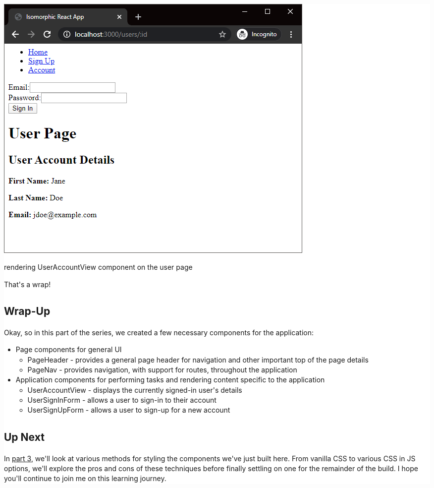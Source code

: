![Testing the UserAccountView in the browser](/img/2019-02-12-full-stack-javascript-app-pt-2/user.png)

<p class="caption">rendering UserAccountView component on the user page</p>

That's a wrap!

## Wrap-Up

Okay, so in this part of the series, we created a few necessary components for the application:

- Page components for general UI
  - PageHeader - provides a general page header for navigation and other important top of the page details
  - PageNav - provides navigation, with support for routes, throughout the application
- Application components for performing tasks and rendering content specific to the application
  - UserAccountView - displays the currently signed-in user's details
  - UserSignInForm - allows a user to sign-in to their account
  - UserSignUpForm - allows a user to sign-up for a new account

## Up Next

In [part 3](/posts/2020-03-24-full-stack-javascript-app-pt-3), we'll look at various methods for styling the components we've just built here. From vanilla CSS to various CSS in JS options, we'll explore the pros and cons of these techniques before finally settling on one for the remainder of the build. I hope you'll continue to join me on this learning journey.
